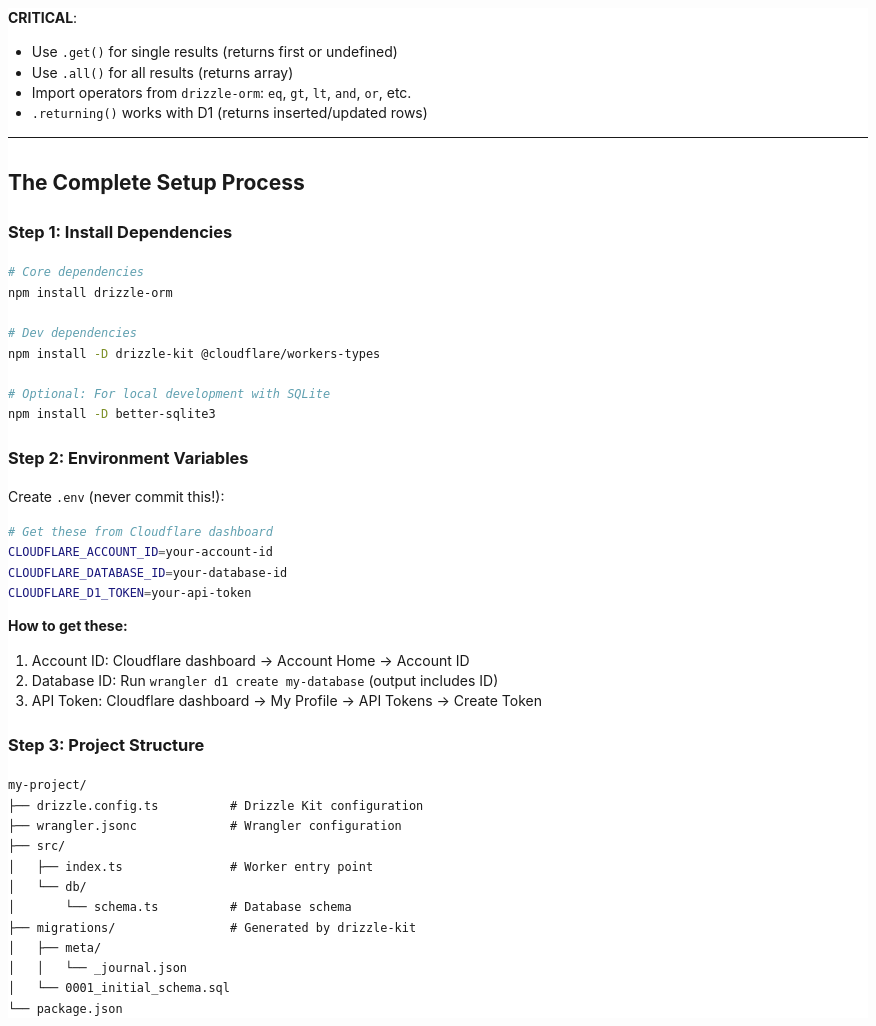 **CRITICAL**:
- Use `.get()` for single results (returns first or undefined)
- Use `.all()` for all results (returns array)
- Import operators from `drizzle-orm`: `eq`, `gt`, `lt`, `and`, `or`, etc.
- `.returning()` works with D1 (returns inserted/updated rows)

---

## The Complete Setup Process

### Step 1: Install Dependencies

```bash
# Core dependencies
npm install drizzle-orm

# Dev dependencies
npm install -D drizzle-kit @cloudflare/workers-types

# Optional: For local development with SQLite
npm install -D better-sqlite3
```

### Step 2: Environment Variables

Create `.env` (never commit this!):

```bash
# Get these from Cloudflare dashboard
CLOUDFLARE_ACCOUNT_ID=your-account-id
CLOUDFLARE_DATABASE_ID=your-database-id
CLOUDFLARE_D1_TOKEN=your-api-token
```

**How to get these:**
1. Account ID: Cloudflare dashboard → Account Home → Account ID
2. Database ID: Run `wrangler d1 create my-database` (output includes ID)
3. API Token: Cloudflare dashboard → My Profile → API Tokens → Create Token

### Step 3: Project Structure

```
my-project/
├── drizzle.config.ts          # Drizzle Kit configuration
├── wrangler.jsonc             # Wrangler configuration
├── src/
│   ├── index.ts               # Worker entry point
│   └── db/
│       └── schema.ts          # Database schema
├── migrations/                # Generated by drizzle-kit
│   ├── meta/
│   │   └── _journal.json
│   └── 0001_initial_schema.sql
└── package.json
```
